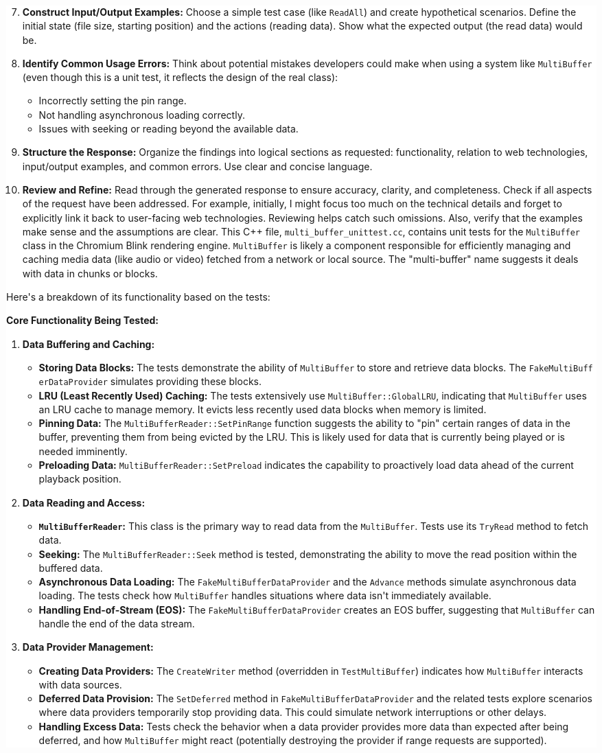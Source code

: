 7. **Construct Input/Output Examples:**  Choose a simple test case (like `ReadAll`) and create hypothetical scenarios. Define the initial state (file size, starting position) and the actions (reading data). Show what the expected output (the read data) would be.

8. **Identify Common Usage Errors:**  Think about potential mistakes developers could make when using a system like `MultiBuffer` (even though this is a unit test, it reflects the design of the real class):
    * Incorrectly setting the pin range.
    * Not handling asynchronous loading correctly.
    * Issues with seeking or reading beyond the available data.

9. **Structure the Response:** Organize the findings into logical sections as requested: functionality, relation to web technologies, input/output examples, and common errors. Use clear and concise language.

10. **Review and Refine:** Read through the generated response to ensure accuracy, clarity, and completeness. Check if all aspects of the request have been addressed. For example, initially, I might focus too much on the technical details and forget to explicitly link it back to user-facing web technologies. Reviewing helps catch such omissions. Also, verify that the examples make sense and the assumptions are clear.
This C++ file, `multi_buffer_unittest.cc`, contains unit tests for the `MultiBuffer` class in the Chromium Blink rendering engine. `MultiBuffer` is likely a component responsible for efficiently managing and caching media data (like audio or video) fetched from a network or local source. The "multi-buffer" name suggests it deals with data in chunks or blocks.

Here's a breakdown of its functionality based on the tests:

**Core Functionality Being Tested:**

1. **Data Buffering and Caching:**
   - **Storing Data Blocks:** The tests demonstrate the ability of `MultiBuffer` to store and retrieve data blocks. The `FakeMultiBufferDataProvider` simulates providing these blocks.
   - **LRU (Least Recently Used) Caching:** The tests extensively use `MultiBuffer::GlobalLRU`, indicating that `MultiBuffer` uses an LRU cache to manage memory. It evicts less recently used data blocks when memory is limited.
   - **Pinning Data:** The `MultiBufferReader::SetPinRange` function suggests the ability to "pin" certain ranges of data in the buffer, preventing them from being evicted by the LRU. This is likely used for data that is currently being played or is needed imminently.
   - **Preloading Data:** `MultiBufferReader::SetPreload` indicates the capability to proactively load data ahead of the current playback position.

2. **Data Reading and Access:**
   - **`MultiBufferReader`:**  This class is the primary way to read data from the `MultiBuffer`. Tests use its `TryRead` method to fetch data.
   - **Seeking:** The `MultiBufferReader::Seek` method is tested, demonstrating the ability to move the read position within the buffered data.
   - **Asynchronous Data Loading:** The `FakeMultiBufferDataProvider` and the `Advance` methods simulate asynchronous data loading. The tests check how `MultiBuffer` handles situations where data isn't immediately available.
   - **Handling End-of-Stream (EOS):** The `FakeMultiBufferDataProvider` creates an EOS buffer, suggesting that `MultiBuffer` can handle the end of the data stream.

3. **Data Provider Management:**
   - **Creating Data Providers:** The `CreateWriter` method (overridden in `TestMultiBuffer`) indicates how `MultiBuffer` interacts with data sources.
   - **Deferred Data Provision:** The `SetDeferred` method in `FakeMultiBufferDataProvider` and the related tests explore scenarios where data providers temporarily stop providing data. This could simulate network interruptions or other delays.
   - **Handling Excess Data:** Tests check the behavior when a data provider provides more data than expected after being deferred, and how `MultiBuffer` might react (potentially destroying the provider if range requests are supported).
